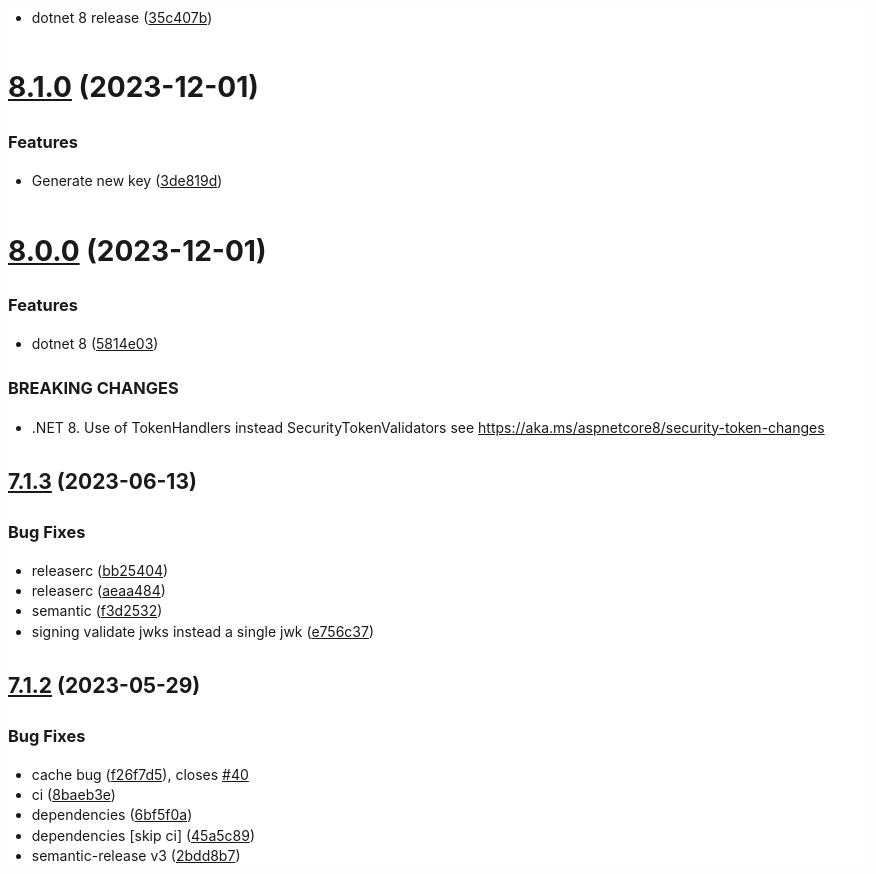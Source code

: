 * dotnet 8 release ([35c407b](https://github.com/NetDevPack/Security.Jwt/commit/35c407bac77d4b07d0f8aec9619207b32b1b0522))

# [8.1.0](https://github.com/NetDevPack/Security.Jwt/compare/v8.0.0...v8.1.0) (2023-12-01)


### Features

* Generate new key ([3de819d](https://github.com/NetDevPack/Security.Jwt/commit/3de819d078dc2c5760a746f234d5333a8cb9cb0e))

# [8.0.0](https://github.com/NetDevPack/Security.Jwt/compare/v7.1.3...v8.0.0) (2023-12-01)


### Features

* dotnet 8 ([5814e03](https://github.com/NetDevPack/Security.Jwt/commit/5814e03d62bc2480147e0ad3c9ebb177a33ef118))


### BREAKING CHANGES

* .NET 8. Use of TokenHandlers instead SecurityTokenValidators see https://aka.ms/aspnetcore8/security-token-changes

## [7.1.3](https://github.com/NetDevPack/Security.Jwt/compare/v7.1.2...v7.1.3) (2023-06-13)


### Bug Fixes

* releaserc ([bb25404](https://github.com/NetDevPack/Security.Jwt/commit/bb254042f6a859129df240c938f7ffcf1102dddc))
* releaserc ([aeaa484](https://github.com/NetDevPack/Security.Jwt/commit/aeaa484743096bfdda99de730beb9d88b103f2f8))
* semantic ([f3d2532](https://github.com/NetDevPack/Security.Jwt/commit/f3d25325a3458e3bdff706b9a1c87a260eb15c90))
* signing validate jwks instead a single jwk ([e756c37](https://github.com/NetDevPack/Security.Jwt/commit/e756c37d5ee131952eb487904785f0aefa9714d4))

## [7.1.2](https://github.com/NetDevPack/Security.Jwt/compare/v7.1.1...v7.1.2) (2023-05-29)


### Bug Fixes

* cache bug ([f26f7d5](https://github.com/NetDevPack/Security.Jwt/commit/f26f7d5e660d1cad26b30a59325ac4cbc711d09f)), closes [#40](https://github.com/NetDevPack/Security.Jwt/issues/40)
* ci ([8baeb3e](https://github.com/NetDevPack/Security.Jwt/commit/8baeb3ef873c04a5c7e96cf28c01db6409ca8c5e))
* dependencies ([6bf5f0a](https://github.com/NetDevPack/Security.Jwt/commit/6bf5f0aba99d7f8358e6b47a8e96af133160eac1))
* dependencies [skip ci] ([45a5c89](https://github.com/NetDevPack/Security.Jwt/commit/45a5c89283a4435dd0a81fe5a1be57a3c1ae6adf))
* semantic-release v3 ([2bdd8b7](https://github.com/NetDevPack/Security.Jwt/commit/2bdd8b7f359686fbfec2e0ca752e8e207a29dd25))

